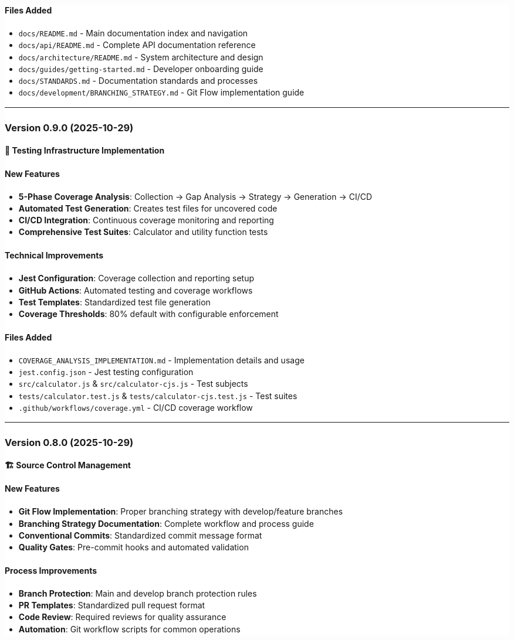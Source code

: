 #### Files Added

- `docs/README.md` - Main documentation index and navigation
- `docs/api/README.md` - Complete API documentation reference
- `docs/architecture/README.md` - System architecture and design
- `docs/guides/getting-started.md` - Developer onboarding guide
- `docs/STANDARDS.md` - Documentation standards and processes
- `docs/development/BRANCHING_STRATEGY.md` - Git Flow implementation guide

---

### Version 0.9.0 (2025-10-29)

**🔧 Testing Infrastructure Implementation**

#### New Features

- **5-Phase Coverage Analysis**: Collection → Gap Analysis → Strategy → Generation → CI/CD
- **Automated Test Generation**: Creates test files for uncovered code
- **CI/CD Integration**: Continuous coverage monitoring and reporting
- **Comprehensive Test Suites**: Calculator and utility function tests

#### Technical Improvements

- **Jest Configuration**: Coverage collection and reporting setup
- **GitHub Actions**: Automated testing and coverage workflows
- **Test Templates**: Standardized test file generation
- **Coverage Thresholds**: 80% default with configurable enforcement

#### Files Added

- `COVERAGE_ANALYSIS_IMPLEMENTATION.md` - Implementation details and usage
- `jest.config.json` - Jest testing configuration
- `src/calculator.js` & `src/calculator-cjs.js` - Test subjects
- `tests/calculator.test.js` & `tests/calculator-cjs.test.js` - Test suites
- `.github/workflows/coverage.yml` - CI/CD coverage workflow

---

### Version 0.8.0 (2025-10-29)

**🏗️ Source Control Management**

#### New Features

- **Git Flow Implementation**: Proper branching strategy with develop/feature branches
- **Branching Strategy Documentation**: Complete workflow and process guide
- **Conventional Commits**: Standardized commit message format
- **Quality Gates**: Pre-commit hooks and automated validation

#### Process Improvements

- **Branch Protection**: Main and develop branch protection rules
- **PR Templates**: Standardized pull request format
- **Code Review**: Required reviews for quality assurance
- **Automation**: Git workflow scripts for common operations
